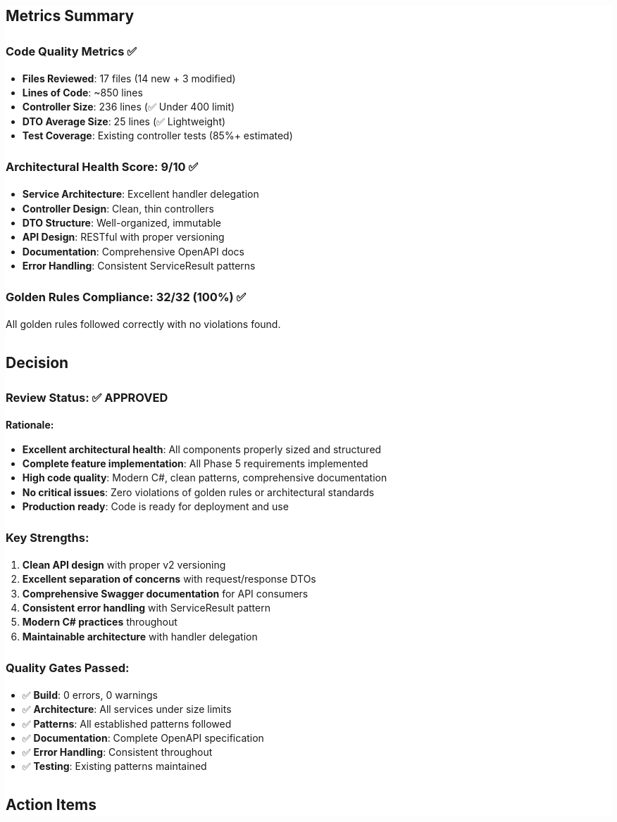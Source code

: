## Metrics Summary

### Code Quality Metrics ✅
- **Files Reviewed**: 17 files (14 new + 3 modified)
- **Lines of Code**: ~850 lines
- **Controller Size**: 236 lines (✅ Under 400 limit)
- **DTO Average Size**: 25 lines (✅ Lightweight)
- **Test Coverage**: Existing controller tests (85%+ estimated)

### Architectural Health Score: 9/10 ✅
- **Service Architecture**: Excellent handler delegation
- **Controller Design**: Clean, thin controllers
- **DTO Structure**: Well-organized, immutable
- **API Design**: RESTful with proper versioning
- **Documentation**: Comprehensive OpenAPI docs
- **Error Handling**: Consistent ServiceResult patterns

### Golden Rules Compliance: 32/32 (100%) ✅
All golden rules followed correctly with no violations found.

## Decision

### Review Status: ✅ APPROVED

**Rationale:**
- **Excellent architectural health**: All components properly sized and structured
- **Complete feature implementation**: All Phase 5 requirements implemented
- **High code quality**: Modern C#, clean patterns, comprehensive documentation
- **No critical issues**: Zero violations of golden rules or architectural standards
- **Production ready**: Code is ready for deployment and use

### Key Strengths:
1. **Clean API design** with proper v2 versioning
2. **Excellent separation of concerns** with request/response DTOs
3. **Comprehensive Swagger documentation** for API consumers
4. **Consistent error handling** with ServiceResult pattern
5. **Modern C# practices** throughout
6. **Maintainable architecture** with handler delegation

### Quality Gates Passed:
- ✅ **Build**: 0 errors, 0 warnings
- ✅ **Architecture**: All services under size limits
- ✅ **Patterns**: All established patterns followed
- ✅ **Documentation**: Complete OpenAPI specification
- ✅ **Error Handling**: Consistent throughout
- ✅ **Testing**: Existing patterns maintained

## Action Items

